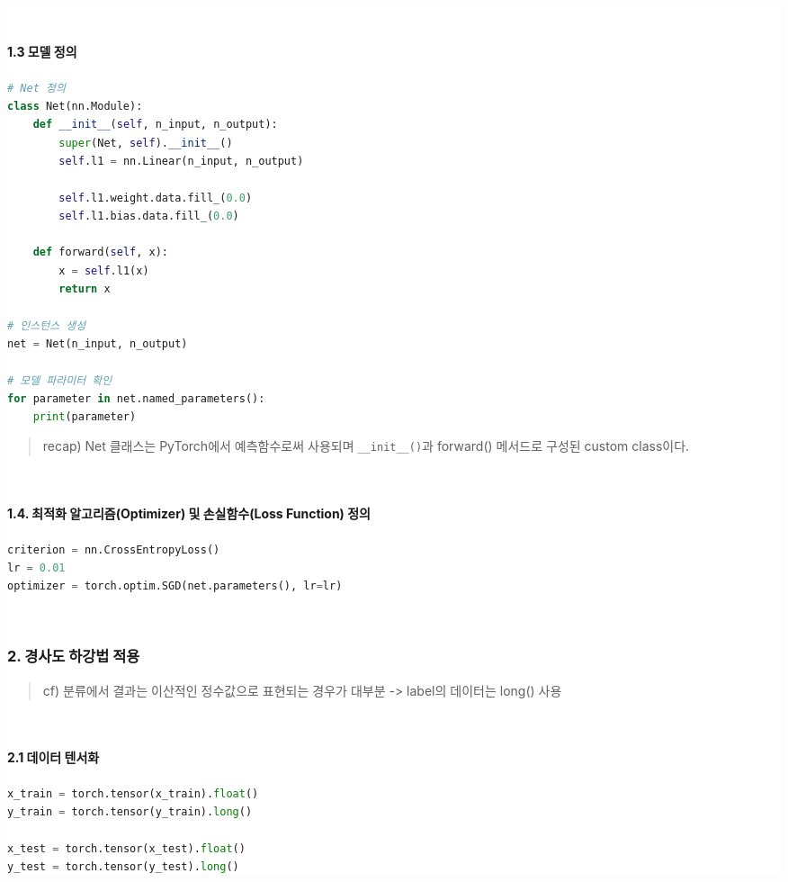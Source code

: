 <br>

#### 1.3 모델 정의

```python
# Net 정의
class Net(nn.Module):
    def __init__(self, n_input, n_output):
        super(Net, self).__init__()
        self.l1 = nn.Linear(n_input, n_output)

        self.l1.weight.data.fill_(0.0)
        self.l1.bias.data.fill_(0.0)

    def forward(self, x):
        x = self.l1(x)
        return x

# 인스턴스 생성
net = Net(n_input, n_output)

# 모델 파라미터 확인
for parameter in net.named_parameters():
    print(parameter)
```

> recap) Net 클래스는 PyTorch에서 예측함수로써 사용되며 `__init__()`과 forward() 메서드로 구성된 custom class이다.

<br>

#### 1.4. 최적화 알고리즘(Optimizer) 및 손실함수(Loss Function) 정의

```python
criterion = nn.CrossEntropyLoss()
lr = 0.01
optimizer = torch.optim.SGD(net.parameters(), lr=lr)
```


<br>

### 2. 경사도 하강법 적용

> cf) 분류에서 결과는 이산적인 정수값으로 표현되는 경우가 대부분 -> label의 데이터는 long() 사용

<br>

#### 2.1 데이터 텐서화
```python
x_train = torch.tensor(x_train).float()
y_train = torch.tensor(y_train).long()

x_test = torch.tensor(x_test).float()
y_test = torch.tensor(y_test).long()
```
